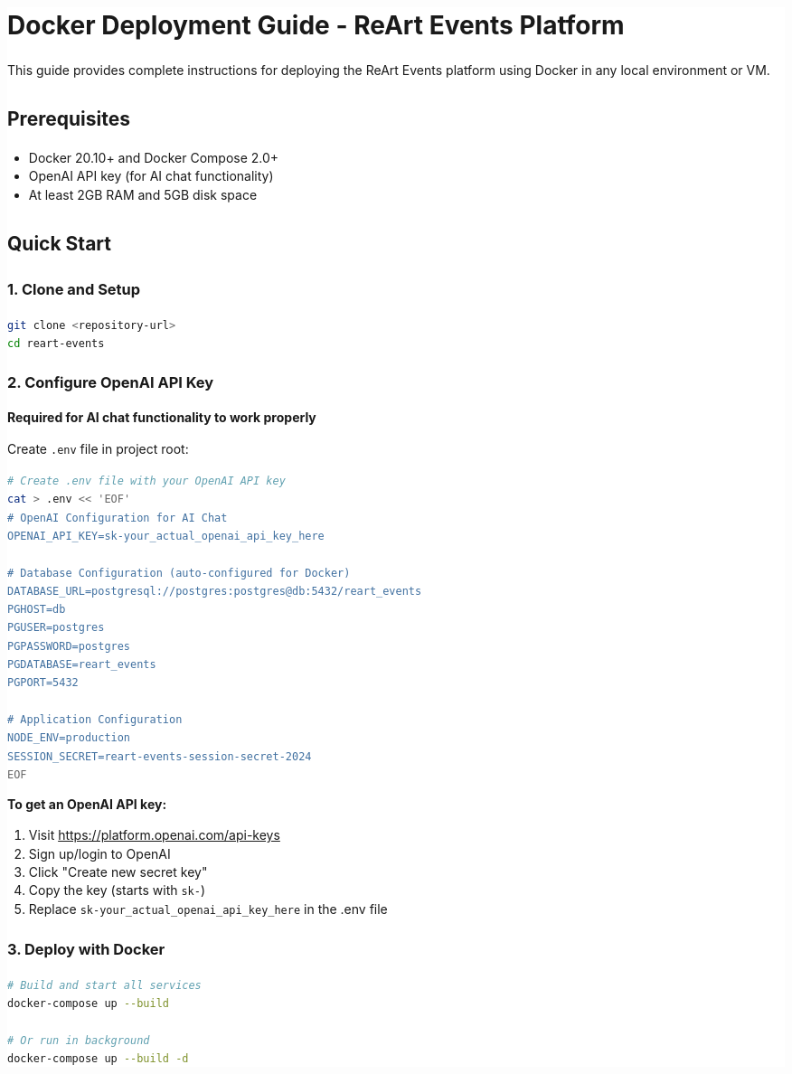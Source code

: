 # Docker Deployment Guide - ReArt Events Platform

This guide provides complete instructions for deploying the ReArt Events platform using Docker in any local environment or VM.

## Prerequisites

- Docker 20.10+ and Docker Compose 2.0+
- OpenAI API key (for AI chat functionality)
- At least 2GB RAM and 5GB disk space

## Quick Start

### 1. Clone and Setup
```bash
git clone <repository-url>
cd reart-events
```

### 2. Configure OpenAI API Key
**Required for AI chat functionality to work properly**

Create `.env` file in project root:
```bash
# Create .env file with your OpenAI API key
cat > .env << 'EOF'
# OpenAI Configuration for AI Chat
OPENAI_API_KEY=sk-your_actual_openai_api_key_here

# Database Configuration (auto-configured for Docker)
DATABASE_URL=postgresql://postgres:postgres@db:5432/reart_events
PGHOST=db
PGUSER=postgres
PGPASSWORD=postgres
PGDATABASE=reart_events
PGPORT=5432

# Application Configuration
NODE_ENV=production
SESSION_SECRET=reart-events-session-secret-2024
EOF
```

**To get an OpenAI API key:**
1. Visit https://platform.openai.com/api-keys
2. Sign up/login to OpenAI
3. Click "Create new secret key"
4. Copy the key (starts with `sk-`)
5. Replace `sk-your_actual_openai_api_key_here` in the .env file

### 3. Deploy with Docker
```bash
# Build and start all services
docker-compose up --build

# Or run in background
docker-compose up --build -d
```
